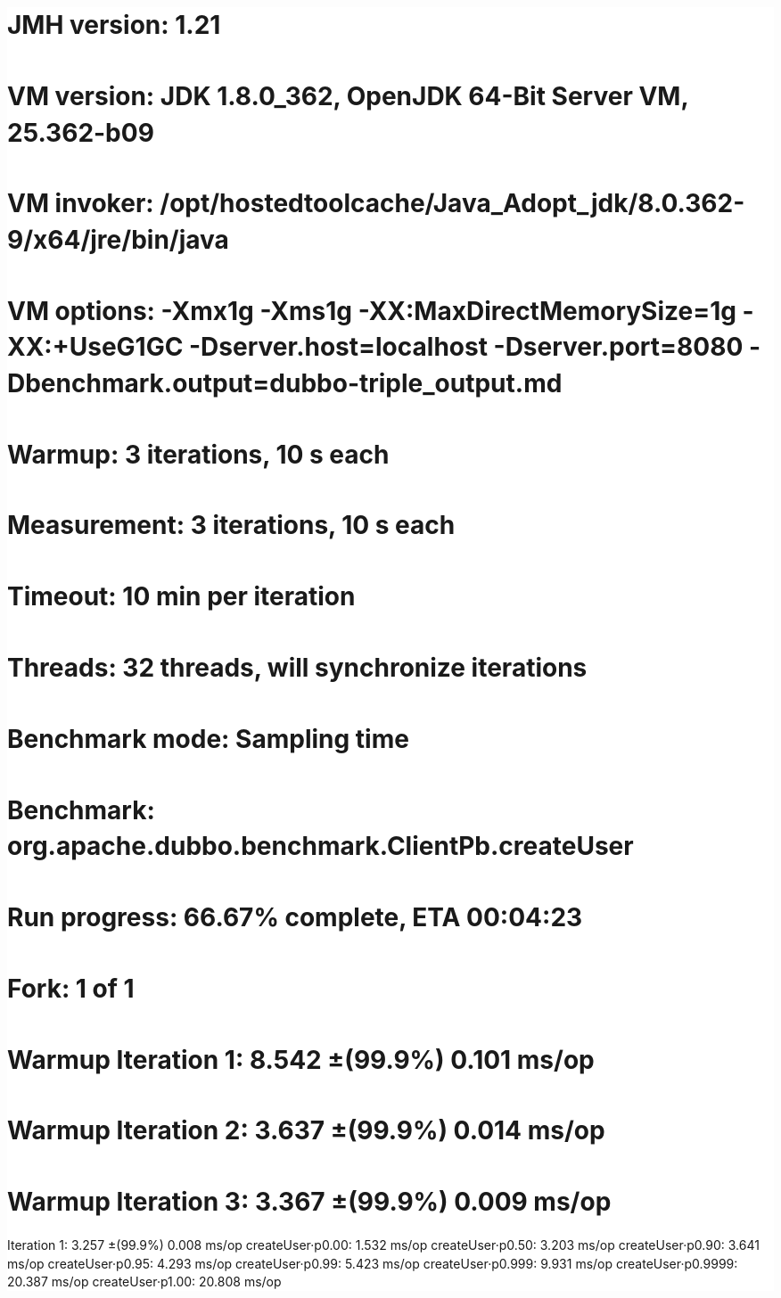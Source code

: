 
# JMH version: 1.21
# VM version: JDK 1.8.0_362, OpenJDK 64-Bit Server VM, 25.362-b09
# VM invoker: /opt/hostedtoolcache/Java_Adopt_jdk/8.0.362-9/x64/jre/bin/java
# VM options: -Xmx1g -Xms1g -XX:MaxDirectMemorySize=1g -XX:+UseG1GC -Dserver.host=localhost -Dserver.port=8080 -Dbenchmark.output=dubbo-triple_output.md
# Warmup: 3 iterations, 10 s each
# Measurement: 3 iterations, 10 s each
# Timeout: 10 min per iteration
# Threads: 32 threads, will synchronize iterations
# Benchmark mode: Sampling time
# Benchmark: org.apache.dubbo.benchmark.ClientPb.createUser

# Run progress: 66.67% complete, ETA 00:04:23
# Fork: 1 of 1
# Warmup Iteration   1: 8.542 ±(99.9%) 0.101 ms/op
# Warmup Iteration   2: 3.637 ±(99.9%) 0.014 ms/op
# Warmup Iteration   3: 3.367 ±(99.9%) 0.009 ms/op
Iteration   1: 3.257 ±(99.9%) 0.008 ms/op
                 createUser·p0.00:   1.532 ms/op
                 createUser·p0.50:   3.203 ms/op
                 createUser·p0.90:   3.641 ms/op
                 createUser·p0.95:   4.293 ms/op
                 createUser·p0.99:   5.423 ms/op
                 createUser·p0.999:  9.931 ms/op
                 createUser·p0.9999: 20.387 ms/op
                 createUser·p1.00:   20.808 ms/op
